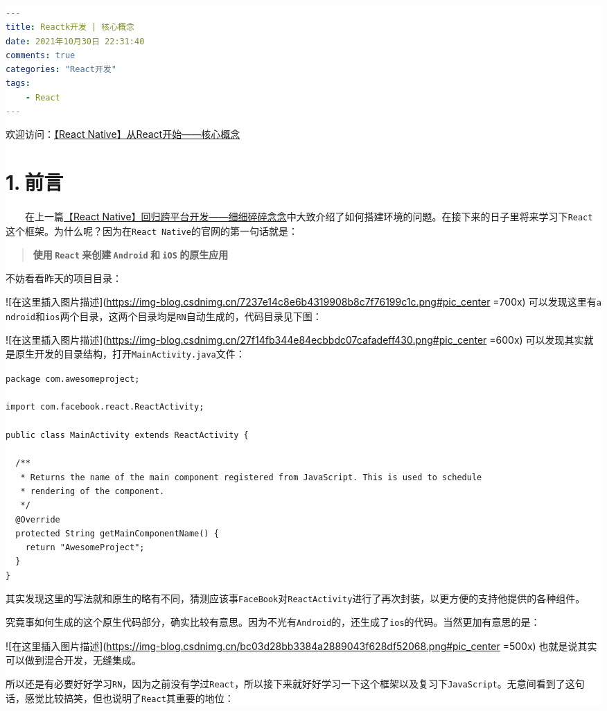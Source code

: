```yaml
---
title: Reactk开发 | 核心概念
date: 2021年10月30日 22:31:40
comments: true
categories: "React开发"
tags: 
    - React
---
```


欢迎访问：[【React Native】从React开始——核心概念](https://blog.csdn.net/qq_26460841/article/details/121046948)


# 1. 前言
&ensp;&ensp;&ensp;&ensp;在上一篇[【React Native】回归跨平台开发——细细碎碎念念](https://blog.csdn.net/qq_26460841/article/details/121034480)中大致介绍了如何搭建环境的问题。在接下来的日子里将来学习下`React`这个框架。为什么呢？因为在`React Native`的官网的第一句话就是：
> **使用 `React` 来创建 `Android` 和 `iOS` 的原生应用**

不妨看看昨天的项目目录：

![在这里插入图片描述](https://img-blog.csdnimg.cn/7237e14c8e6b4319908b8c7f76199c1c.png#pic_center =700x)
可以发现这里有`android`和`ios`两个目录，这两个目录均是`RN`自动生成的，代码目录见下图：

![在这里插入图片描述](https://img-blog.csdnimg.cn/27f14fb344e84ecbbdc07cafadeff430.png#pic_center =600x)
可以发现其实就是原生开发的目录结构，打开`MainActivity.java`文件：

```clike
package com.awesomeproject;

import com.facebook.react.ReactActivity;

public class MainActivity extends ReactActivity {

  /**
   * Returns the name of the main component registered from JavaScript. This is used to schedule
   * rendering of the component.
   */
  @Override
  protected String getMainComponentName() {
    return "AwesomeProject";
  }
}
```
其实发现这里的写法就和原生的略有不同，猜测应该事`FaceBook`对`ReactActivity`进行了再次封装，以更方便的支持他提供的各种组件。

究竟事如何生成的这个原生代码部分，确实比较有意思。因为不光有`Android`的，还生成了`ios`的代码。当然更加有意思的是：

![在这里插入图片描述](https://img-blog.csdnimg.cn/bc03d28bb3384a2889043f628df52068.png#pic_center =500x)
也就是说其实可以做到混合开发，无缝集成。

所以还是有必要好好学习`RN`，因为之前没有学过`React`，所以接下来就好好学习一下这个框架以及复习下`JavaScript`。无意间看到了这句话，感觉比较搞笑，但也说明了`React`其重要的地位：
